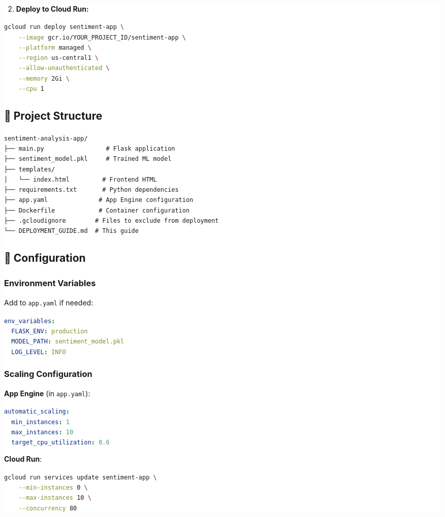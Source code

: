 2. **Deploy to Cloud Run:**
```bash
gcloud run deploy sentiment-app \
    --image gcr.io/YOUR_PROJECT_ID/sentiment-app \
    --platform managed \
    --region us-central1 \
    --allow-unauthenticated \
    --memory 2Gi \
    --cpu 1
```

## 📁 Project Structure

```
sentiment-analysis-app/
├── main.py                 # Flask application
├── sentiment_model.pkl     # Trained ML model
├── templates/
│   └── index.html         # Frontend HTML
├── requirements.txt       # Python dependencies
├── app.yaml              # App Engine configuration
├── Dockerfile            # Container configuration
├── .gcloudignore        # Files to exclude from deployment
└── DEPLOYMENT_GUIDE.md  # This guide
```

## 🔧 Configuration

### Environment Variables

Add to `app.yaml` if needed:
```yaml
env_variables:
  FLASK_ENV: production
  MODEL_PATH: sentiment_model.pkl
  LOG_LEVEL: INFO
```

### Scaling Configuration

**App Engine** (in `app.yaml`):
```yaml
automatic_scaling:
  min_instances: 1
  max_instances: 10
  target_cpu_utilization: 0.6
```

**Cloud Run**:
```bash
gcloud run services update sentiment-app \
    --min-instances 0 \
    --max-instances 10 \
    --concurrency 80
```
